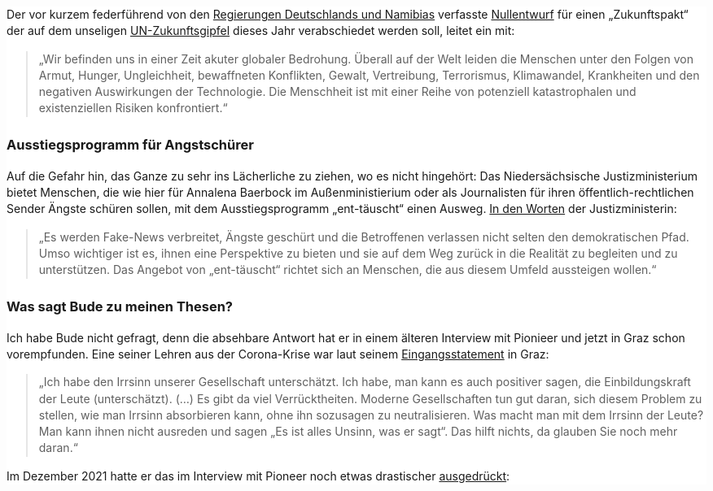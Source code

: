 Der vor kurzem federführend von den [Regierungen Deutschlands und
Namibias](https://www.un.org/en/summit-of-the-future/pact-for-the-future-zero-draft)
verfasste
[Nullentwurf](https://www.un.org/sites/un2.un.org/files/sotf-co-facilitators-zero-draft_pact-for-the-future.pdf)
für einen „Zukunftspakt“ der auf dem unseligen
[UN-Zukunftsgipfel](https://norberthaering.de/macht-kontrolle/summit-of-the-future/)
dieses Jahr verabschiedet werden soll, leitet ein mit:

> „Wir befinden uns in einer Zeit akuter globaler Bedrohung. Überall auf
> der Welt leiden die Menschen unter den Folgen von Armut, Hunger,
> Ungleichheit, bewaffneten Konflikten, Gewalt, Vertreibung,
> Terrorismus, Klimawandel, Krankheiten und den negativen Auswirkungen
> der Technologie. Die Menschheit ist mit einer Reihe von potenziell
> katastrophalen und existenziellen Risiken konfrontiert.“

### Ausstiegsprogramm für Angstschürer

Auf die Gefahr hin, das Ganze zu sehr ins Lächerliche zu ziehen, wo es
nicht hingehört: Das Niedersächsische Justizministerium bietet Menschen,
die wie hier für Annalena Baerbock im Außenministierium oder als
Journalisten für ihren öffentlich-rechtlichen Sender Ängste schüren
sollen, mit dem Ausstiegsprogramm „ent-täuscht“ einen Ausweg. [In den
Worten](https://www.mj.niedersachsen.de/startseite/aktuelles/presseinformationen/schluss-mit-verschworungsideologien-startschuss-fur-aussteigerprogramm-ent-tauscht-229893.html)
der Justizministerin:

> „Es werden Fake-News verbreitet, Ängste geschürt und die Betroffenen
> verlassen nicht selten den demokratischen Pfad. Umso wichtiger ist es,
> ihnen eine Perspektive zu bieten und sie auf dem Weg zurück in die
> Realität zu begleiten und zu unterstützen. Das Angebot von
> „ent-täuscht“ richtet sich an Menschen, die aus diesem Umfeld
> aussteigen wollen.“

### Was sagt Bude zu meinen Thesen?

Ich habe Bude nicht gefragt, denn die absehbare Antwort hat er in einem
älteren Interview mit Pionieer und jetzt in Graz schon vorempfunden.
Eine seiner Lehren aus der Corona-Krise war laut seinem
[Eingangsstatement](https://twitter.com/IndikativJetzt/status/1763516397617918133)
in Graz:

> „Ich habe den Irrsinn unserer Gesellschaft unterschätzt. Ich habe, man
> kann es auch positiver sagen, die Einbildungskraft der Leute
> (unterschätzt). (…) Es gibt da viel Verrücktheiten. Moderne
> Gesellschaften tun gut daran, sich diesem Problem zu stellen, wie man
> Irrsinn absorbieren kann, ohne ihn sozusagen zu neutralisieren. Was
> macht man mit dem Irrsinn der Leute? Man kann ihnen nicht ausreden und
> sagen „Es ist alles Unsinn, was er sagt“. Das hilft nichts, da glauben
> Sie noch mehr daran.“

Im Dezember 2021 hatte er das im Interview mit Pioneer noch etwas
drastischer
[ausgedrückt](https://netzwerkkrista.de/2021/12/11/appell-gegen-entmenschlichung-offene-e-mail-an-den-kasseler-soziologen-prof-dr-heinz-bude/):
